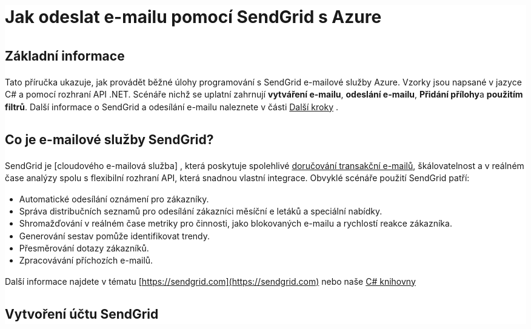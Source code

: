 <properties 
    pageTitle="Používání e-mailové služby SendGrid (.NET) | Microsoft Azure" 
    description="Zjistěte, jak odeslat e-mailu s e-mailové služby SendGrid na Azure. Kód ukázky napsané v jazyce C# a pomocí rozhraní API .NET." 
    services="app-service\web" 
    documentationCenter=".net" 
    authors="thinkingserious" 
    manager="dwrede" 
    editor=""/>

<tags 
    ms.service="app-service-web" 
    ms.workload="na" 
    ms.tgt_pltfrm="na" 
    ms.devlang="dotnet" 
    ms.topic="article" 
    ms.date="01/14/2016" 
    ms.author="team-pi@sendgrid.com"/>





# <a name="how-to-send-email-using-sendgrid-with-azure"></a>Jak odeslat e-mailu pomocí SendGrid s Azure


## <a name="overview"></a>Základní informace

Tato příručka ukazuje, jak provádět běžné úlohy programování s SendGrid e-mailové služby Azure. Vzorky jsou napsané v jazyce C\#
a pomocí rozhraní API .NET. Scénáře nichž se uplatní zahrnují **vytváření e-mailu**, **odeslání e-mailu**, **Přidání přílohy**a **použitím filtrů**. Další informace o SendGrid a odesílání e-mailu naleznete v části [Další kroky][] .

## <a name="what-is-the-sendgrid-email-service"></a>Co je e-mailové služby SendGrid?

SendGrid je [cloudového e-mailová služba] , která poskytuje spolehlivé [doručování transakční e-mailů], škálovatelnost a v reálném čase analýzy spolu s flexibilní rozhraní API, která snadnou vlastní integrace. Obvyklé scénáře použití SendGrid patří:

-   Automatické odesílání oznámení pro zákazníky.
-   Správa distribučních seznamů pro odesílání zákazníci měsíční e letáků a speciální nabídky.
-   Shromažďování v reálném čase metriky pro činnosti, jako blokovaných e-mailu a rychlostí reakce zákazníka.
-   Generování sestav pomůže identifikovat trendy.
-   Přesměrování dotazy zákazníků.
-   Zpracovávání příchozích e-mailů.

Další informace najdete v tématu [https://sendgrid.com](https://sendgrid.com) nebo naše [C# knihovny][sendgrid csharp]

## <a name="create-a-sendgrid-account"></a>Vytvoření účtu SendGrid


  [Další kroky]: #next-steps
  [What is the SendGrid Email Service?]: #whatis
  [Create a SendGrid Account]: #createaccount
  [Reference the SendGrid .NET Class Library]: #reference
  [How to: Create an Email]: #createemail
  [How to: Send an Email]: #sendemail
  [How to: Add an Attachment]: #addattachment
  [How to: Use Filters to Enable Footers, Tracking, and Analytics]: #usefilters
  [How to: Use Additional SendGrid Services]: #useservices
  [special offer]: https://www.sendgrid.com/windowsazure.html
  [create-new-project]: ./media/sendgrid-dotnet-how-to-send-email/create_new_project.png
  [select-a-template]: ./media/sendgrid-dotnet-how-to-send-email/select_a_template.png
  [SendGrid-NuGet-package]: ./media/sendgrid-dotnet-how-to-send-email/sendgrid_nuget.png
  [azure_app_settings]: ./media/sendgrid-dotnet-how-to-send-email/app_settings.png
  [sendgrid csharp]: https://github.com/sendgrid/sendgrid-csharp
  [SMTP vs. Web API]: https://sendgrid.com/docs/Integrate/index.html
  [Nastavení aplikace]: https://sendgrid.com/docs/API_Reference/SMTP_API/apps.html
  [Rozhraní API SendGrid si přečtěte následující dokumentaci]: https://sendgrid.com/docs
  [cloudového e-mailové služby]: https://sendgrid.com/email-solutions
  [doručování transakční e-mailů]: https://sendgrid.com/transactional-email